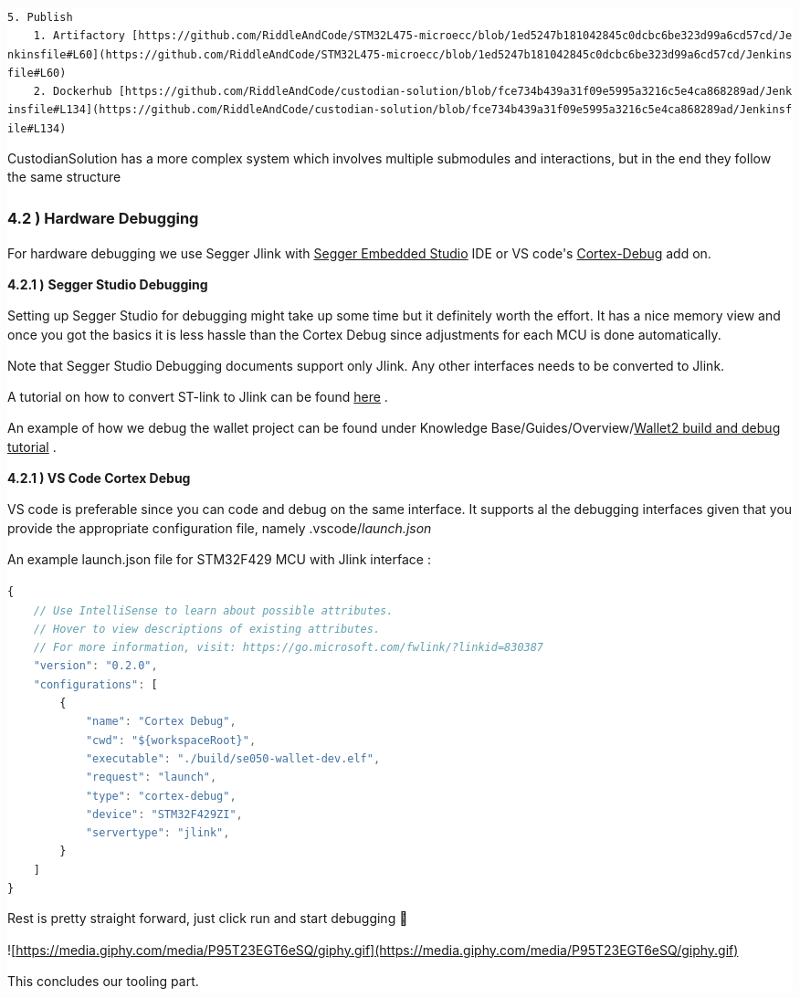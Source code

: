     5. Publish
        1. Artifactory [https://github.com/RiddleAndCode/STM32L475-microecc/blob/1ed5247b181042845c0dcbc6be323d99a6cd57cd/Jenkinsfile#L60](https://github.com/RiddleAndCode/STM32L475-microecc/blob/1ed5247b181042845c0dcbc6be323d99a6cd57cd/Jenkinsfile#L60)
        2. Dockerhub [https://github.com/RiddleAndCode/custodian-solution/blob/fce734b439a31f09e5995a3216c5e4ca868289ad/Jenkinsfile#L134](https://github.com/RiddleAndCode/custodian-solution/blob/fce734b439a31f09e5995a3216c5e4ca868289ad/Jenkinsfile#L134)

CustodianSolution has a more complex system which involves multiple submodules and interactions, but in the end they follow the same structure

### 4.2 ) Hardware Debugging

For hardware debugging we use Segger Jlink with [Segger Embedded Studio](https://www.segger.com/downloads/embedded-studio/) IDE or VS code's [Cortex-Debug](https://marketplace.visualstudio.com/items?itemName=marus25.cortex-debug) add on.

**4.2.1 )** **Segger Studio Debugging**

Setting up Segger Studio for debugging might take up some time but it definitely worth the effort. It has a nice memory view and once you got the basics it is less hassle than the Cortex Debug since adjustments for each MCU is done automatically. 

Note that Segger Studio Debugging documents support only Jlink. Any other interfaces needs to be converted to Jlink. 

A tutorial on how to convert ST-link to Jlink can be found [here](https://www.segger.com/products/debug-probes/j-link/models/other-j-links/st-link-on-board/) .

An example of how we debug the wallet project can be found under Knowledge Base/Guides/Overview/[Wallet2 build and debug tutorial](https://www.notion.so/Wallet2-build-and-debug-tutorial-de002b8bb21e4f718c6ef1cf166d55a2) . 

**4.2.1 ) VS Code Cortex Debug** 

VS code is preferable since you can code and debug on the same interface. It supports al the debugging interfaces given that you provide the appropriate configuration file, namely .vscode/*launch.json*

An example launch.json file for STM32F429 MCU with Jlink interface :

```jsx
{
    // Use IntelliSense to learn about possible attributes.
    // Hover to view descriptions of existing attributes.
    // For more information, visit: https://go.microsoft.com/fwlink/?linkid=830387
    "version": "0.2.0",
    "configurations": [
        {
            "name": "Cortex Debug",
            "cwd": "${workspaceRoot}",
            "executable": "./build/se050-wallet-dev.elf",
            "request": "launch",
            "type": "cortex-debug",
            "device": "STM32F429ZI",
            "servertype": "jlink",
        }
    ]
}
```

Rest is pretty straight forward, just click run and start debugging 🥳 

![https://media.giphy.com/media/P95T23EGT6eSQ/giphy.gif](https://media.giphy.com/media/P95T23EGT6eSQ/giphy.gif)

This concludes our tooling part.